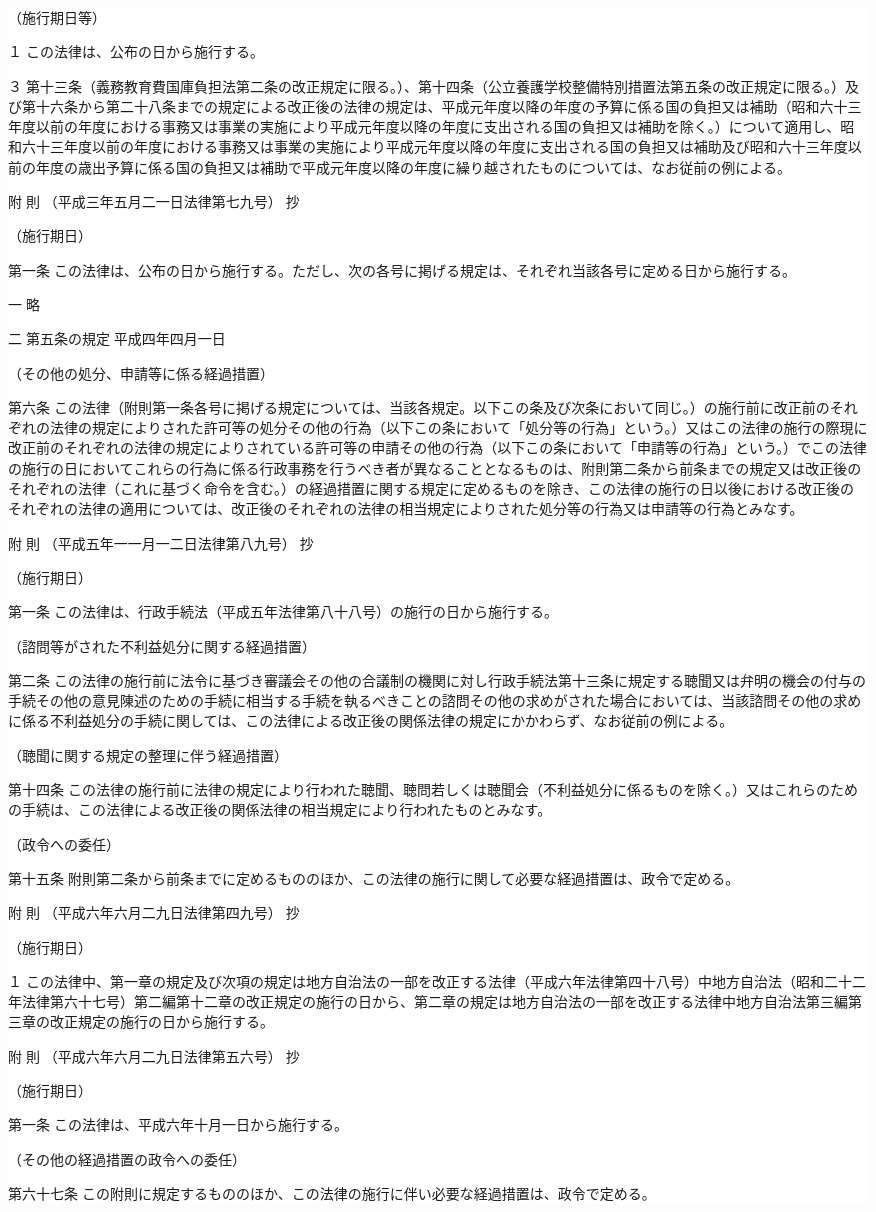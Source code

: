 （施行期日等）

１ この法律は、公布の日から施行する。

３ 第十三条（義務教育費国庫負担法第二条の改正規定に限る。）、第十四条（公立養護学校整備特別措置法第五条の改正規定に限る。）及び第十六条から第二十八条までの規定による改正後の法律の規定は、平成元年度以降の年度の予算に係る国の負担又は補助（昭和六十三年度以前の年度における事務又は事業の実施により平成元年度以降の年度に支出される国の負担又は補助を除く。）について適用し、昭和六十三年度以前の年度における事務又は事業の実施により平成元年度以降の年度に支出される国の負担又は補助及び昭和六十三年度以前の年度の歳出予算に係る国の負担又は補助で平成元年度以降の年度に繰り越されたものについては、なお従前の例による。

附 則 （平成三年五月二一日法律第七九号） 抄

（施行期日）

第一条 この法律は、公布の日から施行する。ただし、次の各号に掲げる規定は、それぞれ当該各号に定める日から施行する。

一 略

二 第五条の規定 平成四年四月一日

（その他の処分、申請等に係る経過措置）

第六条 この法律（附則第一条各号に掲げる規定については、当該各規定。以下この条及び次条において同じ。）の施行前に改正前のそれぞれの法律の規定によりされた許可等の処分その他の行為（以下この条において「処分等の行為」という。）又はこの法律の施行の際現に改正前のそれぞれの法律の規定によりされている許可等の申請その他の行為（以下この条において「申請等の行為」という。）でこの法律の施行の日においてこれらの行為に係る行政事務を行うべき者が異なることとなるものは、附則第二条から前条までの規定又は改正後のそれぞれの法律（これに基づく命令を含む。）の経過措置に関する規定に定めるものを除き、この法律の施行の日以後における改正後のそれぞれの法律の適用については、改正後のそれぞれの法律の相当規定によりされた処分等の行為又は申請等の行為とみなす。

附 則 （平成五年一一月一二日法律第八九号） 抄

（施行期日）

第一条 この法律は、行政手続法（平成五年法律第八十八号）の施行の日から施行する。

（諮問等がされた不利益処分に関する経過措置）

第二条 この法律の施行前に法令に基づき審議会その他の合議制の機関に対し行政手続法第十三条に規定する聴聞又は弁明の機会の付与の手続その他の意見陳述のための手続に相当する手続を執るべきことの諮問その他の求めがされた場合においては、当該諮問その他の求めに係る不利益処分の手続に関しては、この法律による改正後の関係法律の規定にかかわらず、なお従前の例による。

（聴聞に関する規定の整理に伴う経過措置）

第十四条 この法律の施行前に法律の規定により行われた聴聞、聴問若しくは聴聞会（不利益処分に係るものを除く。）又はこれらのための手続は、この法律による改正後の関係法律の相当規定により行われたものとみなす。

（政令への委任）

第十五条 附則第二条から前条までに定めるもののほか、この法律の施行に関して必要な経過措置は、政令で定める。

附 則 （平成六年六月二九日法律第四九号） 抄

（施行期日）

１ この法律中、第一章の規定及び次項の規定は地方自治法の一部を改正する法律（平成六年法律第四十八号）中地方自治法（昭和二十二年法律第六十七号）第二編第十二章の改正規定の施行の日から、第二章の規定は地方自治法の一部を改正する法律中地方自治法第三編第三章の改正規定の施行の日から施行する。

附 則 （平成六年六月二九日法律第五六号） 抄

（施行期日）

第一条 この法律は、平成六年十月一日から施行する。

（その他の経過措置の政令への委任）

第六十七条 この附則に規定するもののほか、この法律の施行に伴い必要な経過措置は、政令で定める。
